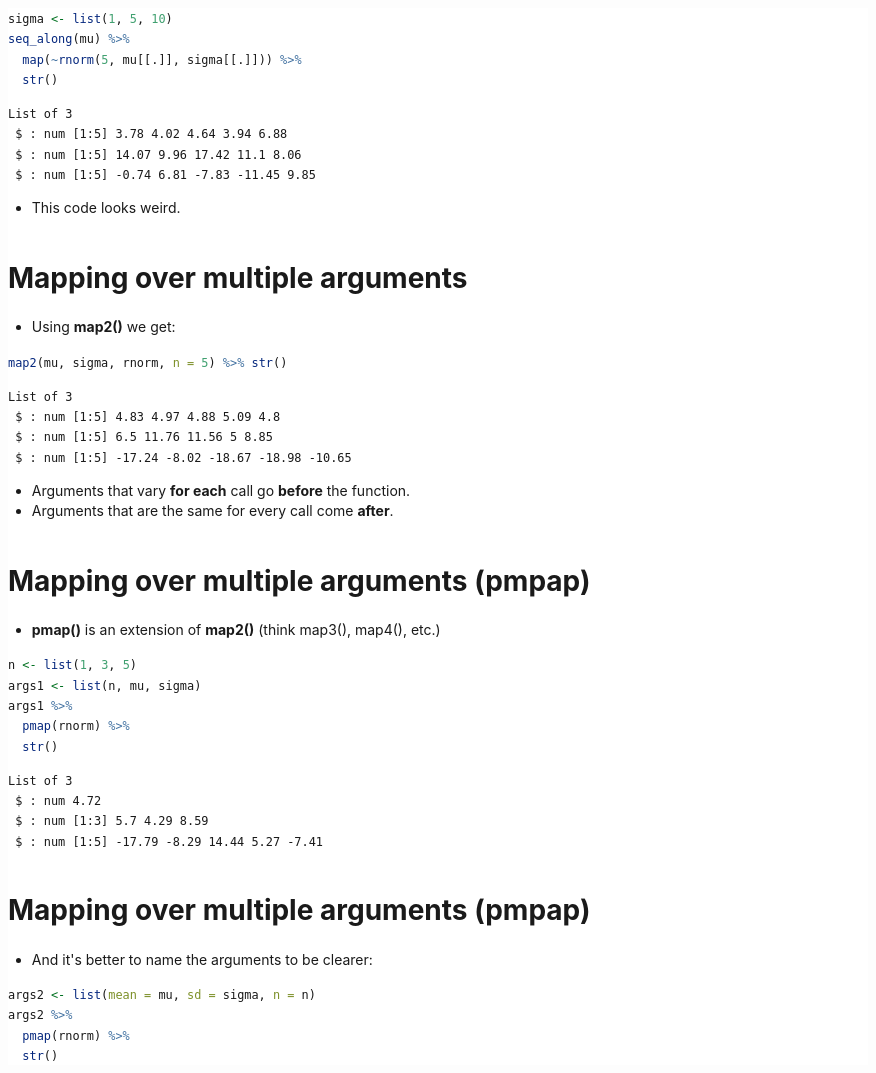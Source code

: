 ```r
sigma <- list(1, 5, 10)
seq_along(mu) %>% 
  map(~rnorm(5, mu[[.]], sigma[[.]])) %>% 
  str()
```

```
List of 3
 $ : num [1:5] 3.78 4.02 4.64 3.94 6.88
 $ : num [1:5] 14.07 9.96 17.42 11.1 8.06
 $ : num [1:5] -0.74 6.81 -7.83 -11.45 9.85
```
- This code looks weird.

Mapping over multiple arguments
========================================================
- Using **map2()** we get:

```r
map2(mu, sigma, rnorm, n = 5) %>% str()
```

```
List of 3
 $ : num [1:5] 4.83 4.97 4.88 5.09 4.8
 $ : num [1:5] 6.5 11.76 11.56 5 8.85
 $ : num [1:5] -17.24 -8.02 -18.67 -18.98 -10.65
```
- Arguments that vary **for each** call go **before** the function.
- Arguments that are the same for every call come **after**.

Mapping over multiple arguments (pmpap)
========================================================
- **pmap()** is an extension of **map2()** (think map3(), map4(), etc.)

```r
n <- list(1, 3, 5)
args1 <- list(n, mu, sigma)
args1 %>%
  pmap(rnorm) %>% 
  str()
```

```
List of 3
 $ : num 4.72
 $ : num [1:3] 5.7 4.29 8.59
 $ : num [1:5] -17.79 -8.29 14.44 5.27 -7.41
```

Mapping over multiple arguments (pmpap)
========================================================
- And it's better to name the arguments to be clearer:

```r
args2 <- list(mean = mu, sd = sigma, n = n)
args2 %>% 
  pmap(rnorm) %>% 
  str()
```

